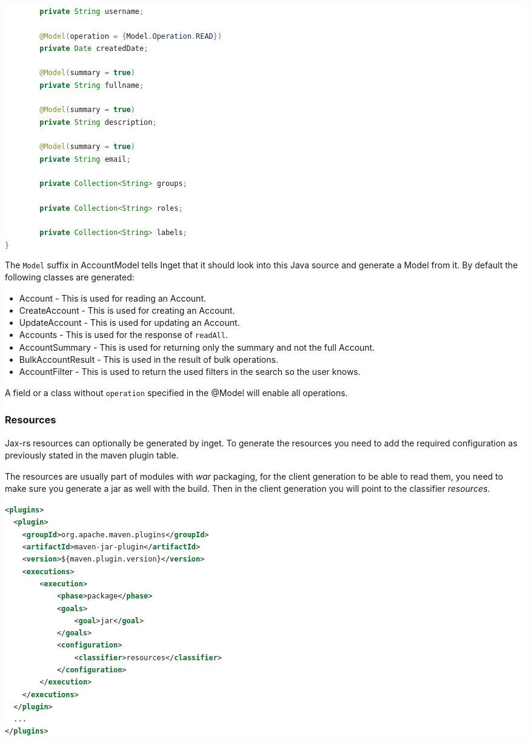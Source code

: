 ```java
        private String username;

        @Model(operation = {Model.Operation.READ})
        private Date createdDate;

        @Model(summary = true)
        private String fullname;

        @Model(summary = true)
        private String description;

        @Model(summary = true)
        private String email;

        private Collection<String> groups;

        private Collection<String> roles;

        private Collection<String> labels;
}
``` 

The ```Model``` suffix in AccountModel tells Inget that it should look into this Java source and generate a Model from it. By default the following classes are generated:

* Account - This is used for reading an Account.
* CreateAccount - This is used for creating an Account.
* UpdateAccount - This is used for updating an Account.
* Accounts - This is used for the response of ```readAll```.
* AccountSummary - This is used for returning only the summary and not the full Account.
* BulkAccountResult - This is used in the result of bulk operations.
* AccountFilter - This is used to return the used filters in the search so the user knows.

A field or a class without ```operation``` specified in the @Model will enable all operations.

### Resources

Jax-rs resources can optionally be generated by inget. To generate the resources you need to add the required configuration as previously stated in the maven plugin table.

The resources are usually part of modules with *war* packaging, for the client generation to be able to read them, you need to make sure you generate a jar as well with the build. Then in the client generation you will point to the classifier *resources*.

```xml
<plugins>
  <plugin>
    <groupId>org.apache.maven.plugins</groupId>
    <artifactId>maven-jar-plugin</artifactId>
    <version>${maven.plugin.version}</version>
    <executions>
        <execution>
            <phase>package</phase>
            <goals>
                <goal>jar</goal>
            </goals>
            <configuration>
                <classifier>resources</classifier>
            </configuration>
        </execution>
    </executions>
  </plugin>
  ...
</plugins>
```
